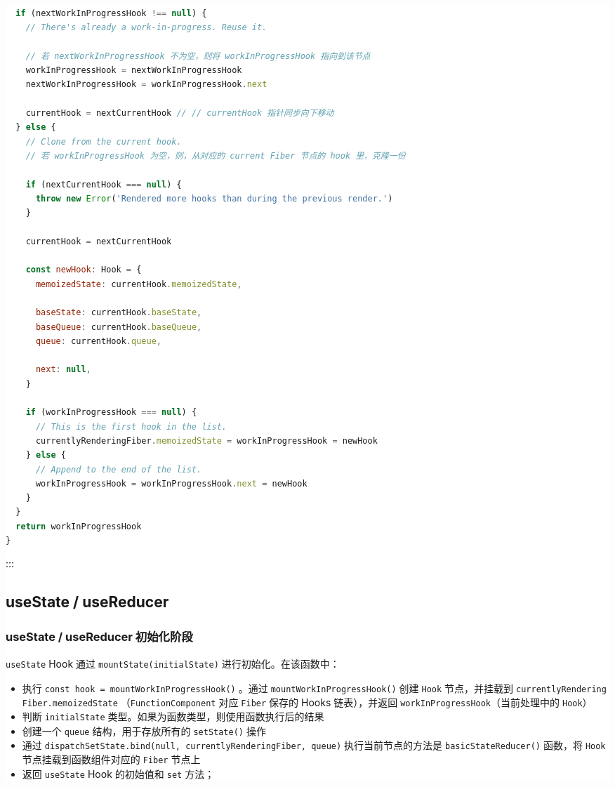 ```js
  if (nextWorkInProgressHook !== null) {
    // There's already a work-in-progress. Reuse it.

    // 若 nextWorkInProgressHook 不为空，则将 workInProgressHook 指向到该节点
    workInProgressHook = nextWorkInProgressHook
    nextWorkInProgressHook = workInProgressHook.next

    currentHook = nextCurrentHook // // currentHook 指针同步向下移动
  } else {
    // Clone from the current hook.
    // 若 workInProgressHook 为空，则，从对应的 current Fiber 节点的 hook 里，克隆一份

    if (nextCurrentHook === null) {
      throw new Error('Rendered more hooks than during the previous render.')
    }

    currentHook = nextCurrentHook

    const newHook: Hook = {
      memoizedState: currentHook.memoizedState,

      baseState: currentHook.baseState,
      baseQueue: currentHook.baseQueue,
      queue: currentHook.queue,

      next: null,
    }

    if (workInProgressHook === null) {
      // This is the first hook in the list.
      currentlyRenderingFiber.memoizedState = workInProgressHook = newHook
    } else {
      // Append to the end of the list.
      workInProgressHook = workInProgressHook.next = newHook
    }
  }
  return workInProgressHook
}
```

:::

## useState / useReducer

### useState / useReducer 初始化阶段

`useState` Hook 通过 `mountState(initialState)` 进行初始化。在该函数中：

- 执行 `const hook = mountWorkInProgressHook()` 。通过 `mountWorkInProgressHook()` 创建 `Hook` 节点，并挂载到 `currentlyRenderingFiber.memoizedState` （`FunctionComponent` 对应 `Fiber` 保存的 Hooks 链表），并返回 `workInProgressHook`（当前处理中的 `Hook`）
- 判断 `initialState` 类型。如果为函数类型，则使用函数执行后的结果
- 创建一个 `queue` 结构，用于存放所有的 `setState()` 操作
- 通过 `dispatchSetState.bind(null, currentlyRenderingFiber, queue)` 执行当前节点的方法是 `basicStateReducer()` 函数，将 `Hook` 节点挂载到函数组件对应的 `Fiber` 节点上
- 返回 `useState` Hook 的初始值和 `set` 方法；
